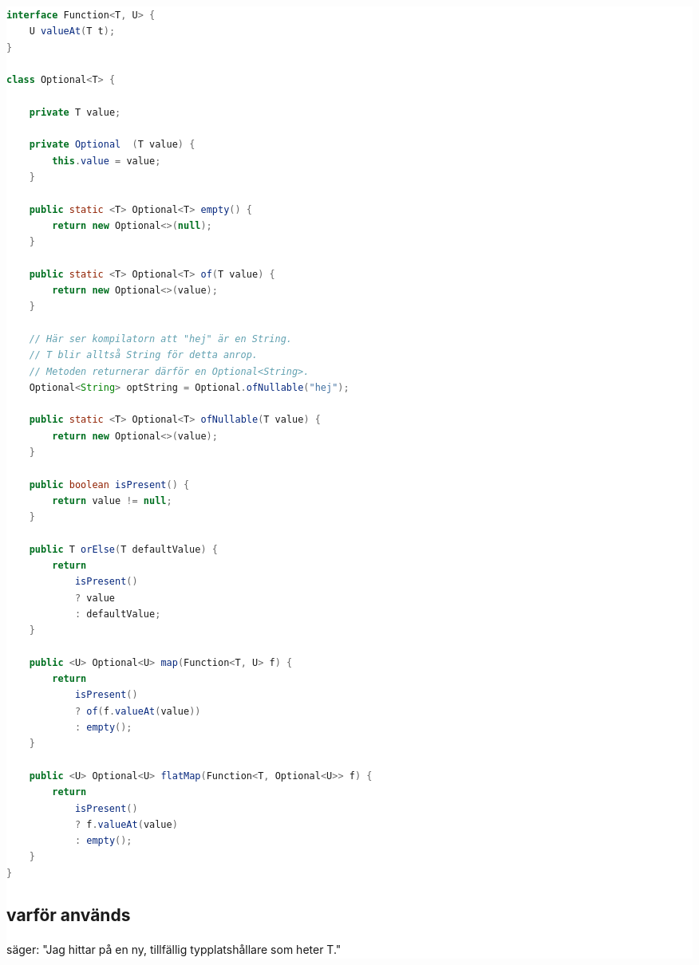 ```java
interface Function<T, U> {
    U valueAt(T t);
}

class Optional<T> {

    private T value;

    private Optional  (T value) {
        this.value = value;
    }

    public static <T> Optional<T> empty() {
        return new Optional<>(null);
    }

    public static <T> Optional<T> of(T value) {
        return new Optional<>(value);
    }

    // Här ser kompilatorn att "hej" är en String.
    // T blir alltså String för detta anrop.
    // Metoden returnerar därför en Optional<String>.
    Optional<String> optString = Optional.ofNullable("hej");
    
    public static <T> Optional<T> ofNullable(T value) {
        return new Optional<>(value);
    }

    public boolean isPresent() {
        return value != null;
    }

    public T orElse(T defaultValue) {
        return
            isPresent()
            ? value
            : defaultValue;
    }

    public <U> Optional<U> map(Function<T, U> f) {
        return
            isPresent()
            ? of(f.valueAt(value))
            : empty();
    }

    public <U> Optional<U> flatMap(Function<T, Optional<U>> f) {
        return
            isPresent()
            ? f.valueAt(value)
            : empty();
    }
}
```
## varför används <T>
<T> säger: "Jag hittar på en ny, tillfällig typplatshållare som heter T."
